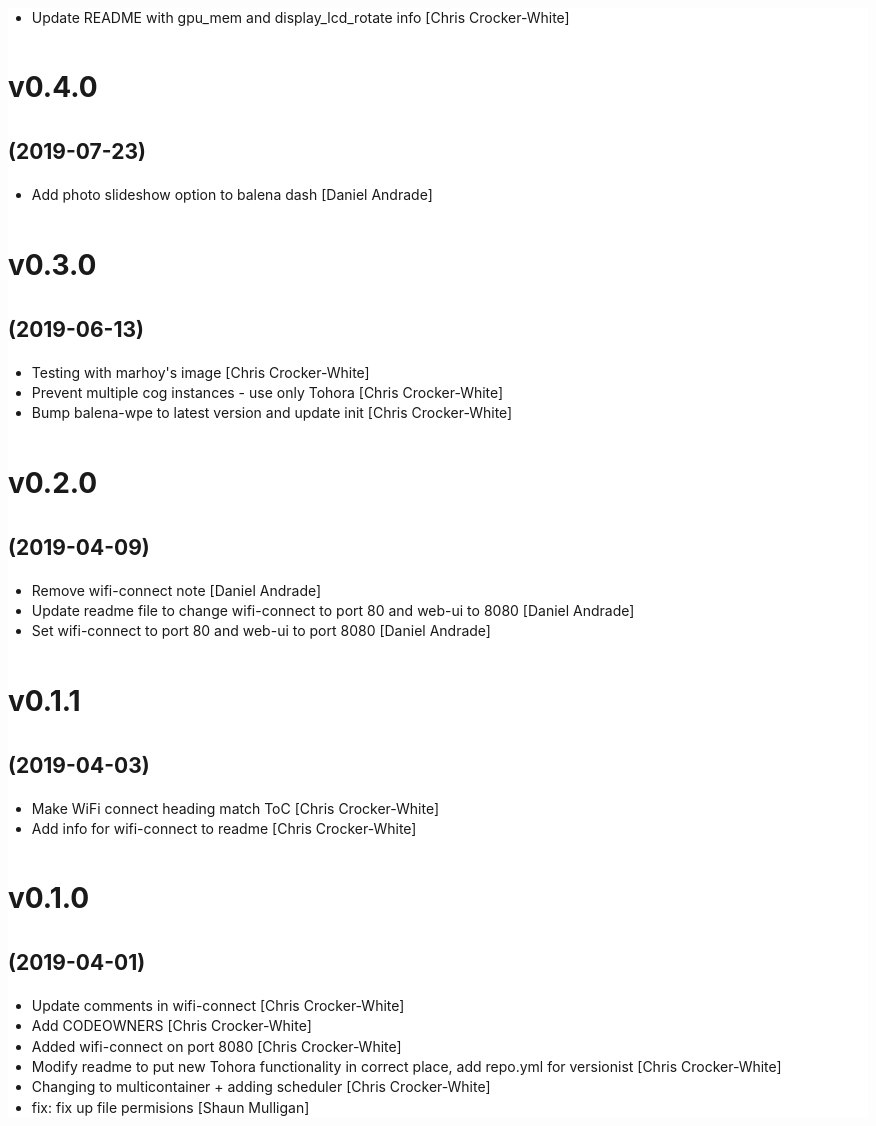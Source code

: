 * Update README with gpu_mem and display_lcd_rotate info [Chris Crocker-White]

# v0.4.0
## (2019-07-23)

* Add photo slideshow option to balena dash [Daniel Andrade]

# v0.3.0
## (2019-06-13)

* Testing with marhoy's image [Chris Crocker-White]
* Prevent multiple cog instances - use only Tohora [Chris Crocker-White]
* Bump balena-wpe to latest version and update init [Chris Crocker-White]

# v0.2.0
## (2019-04-09)

* Remove wifi-connect note [Daniel Andrade]
* Update readme file to change wifi-connect to port 80 and web-ui to 8080 [Daniel Andrade]
* Set wifi-connect to port 80 and web-ui to port 8080 [Daniel Andrade]

# v0.1.1
## (2019-04-03)

* Make WiFi connect heading match ToC [Chris Crocker-White]
* Add info for wifi-connect to readme [Chris Crocker-White]

# v0.1.0
## (2019-04-01)

* Update comments in wifi-connect [Chris Crocker-White]
* Add CODEOWNERS [Chris Crocker-White]
* Added wifi-connect on port 8080 [Chris Crocker-White]
* Modify readme to put new Tohora functionality in correct place, add repo.yml for versionist [Chris Crocker-White]
* Changing to multicontainer + adding scheduler [Chris Crocker-White]
* fix: fix up file permisions [Shaun Mulligan]
